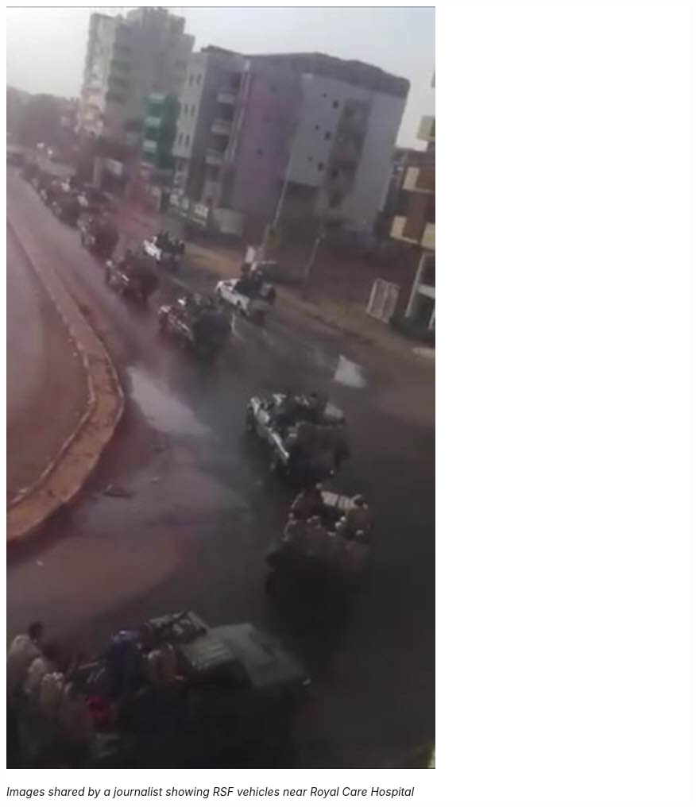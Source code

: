 ![](/assets/investigations/june3-medical-image23.jpg)

*Images shared by a journalist showing RSF vehicles near Royal Care Hospital*
